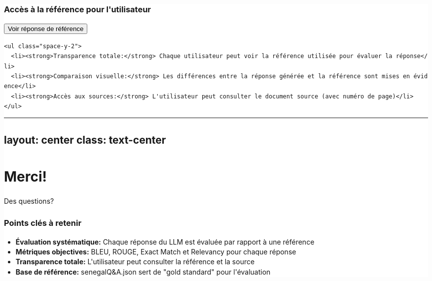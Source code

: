 <div class="mt-4">
  <h3 class="text-lg font-bold mb-2">Accès à la référence pour l'utilisateur</h3>
  
  <div class="bg-gray-100 dark:bg-gray-800 p-4 rounded-lg">
    <div class="mb-4 flex items-center justify-center">
      <button class="bg-blue-500 hover:bg-blue-600 text-white px-3 py-1 rounded-full text-sm flex items-center">
        <carbon-information class="mr-1 h-4 w-4" />
        Voir réponse de référence
      </button>
    </div>
    
    <ul class="space-y-2">
      <li><strong>Transparence totale:</strong> Chaque utilisateur peut voir la référence utilisée pour évaluer la réponse</li>
      <li><strong>Comparaison visuelle:</strong> Les différences entre la réponse générée et la référence sont mises en évidence</li>
      <li><strong>Accès aux sources:</strong> L'utilisateur peut consulter le document source (avec numéro de page)</li>
    </ul>
  </div>
</div>



---
layout: center
class: text-center
---

# Merci!

<div class="text-orange-400 text-2xl font-bold mt-8">
  Des questions?
</div>

<div class="mt-10 bg-gray-100 dark:bg-gray-800 p-4 rounded-lg inline-block text-left">
  <h3 class="font-bold mb-2">Points clés à retenir</h3>
  <ul class="space-y-2 text-sm">
    <li><strong>Évaluation systématique:</strong> Chaque réponse du LLM est évaluée par rapport à une référence</li>
    <li><strong>Métriques objectives:</strong> BLEU, ROUGE, Exact Match et Relevancy pour chaque réponse</li>
    <li><strong>Transparence totale:</strong> L'utilisateur peut consulter la référence et la source</li>
    <li><strong>Base de référence:</strong> senegalQ&A.json sert de "gold standard" pour l'évaluation</li>
  </ul>
</div>

